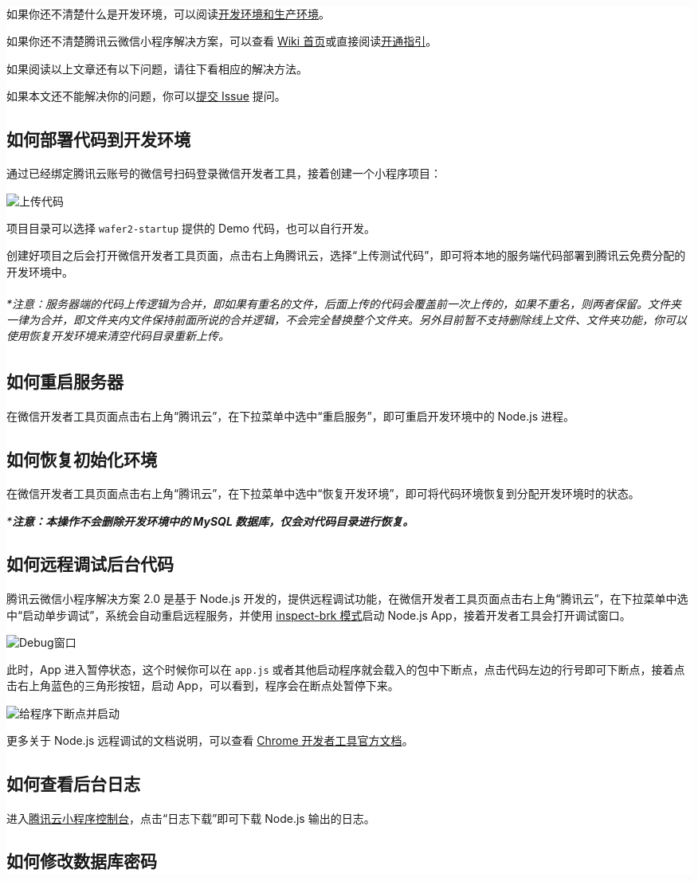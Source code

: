 如果你还不清楚什么是开发环境，可以阅读[开发环境和生产环境](https://github.com/tencentyun/wafer2-startup/wiki/%E5%BC%80%E5%8F%91%E7%8E%AF%E5%A2%83%E5%92%8C%E7%94%9F%E4%BA%A7%E7%8E%AF%E5%A2%83)。

如果你还不清楚腾讯云微信小程序解决方案，可以查看 [Wiki 首页](https://github.com/tencentyun/wafer2-startup/wiki)或直接阅读[开通指引](https://github.com/tencentyun/wafer2-startup/blob/master/README.md)。

如果阅读以上文章还有以下问题，请往下看相应的解决方法。

如果本文还不能解决你的问题，你可以[提交 Issue](https://github.com/tencentyun/wafer2-startup/issues) 提问。

## 如何部署代码到开发环境

通过已经绑定腾讯云账号的微信号扫码登录微信开发者工具，接着创建一个小程序项目：

![上传代码](https://user-images.githubusercontent.com/3380894/29361218-1bd9af72-82b9-11e7-9dab-d20fd9aebf7c.png)

项目目录可以选择 `wafer2-startup` 提供的 Demo 代码，也可以自行开发。

创建好项目之后会打开微信开发者工具页面，点击右上角腾讯云，选择“上传测试代码”，即可将本地的服务端代码部署到腾讯云免费分配的开发环境中。

###### *注意：服务器端的代码上传逻辑为合并，即如果有重名的文件，后面上传的代码会覆盖前一次上传的，如果不重名，则两者保留。文件夹一律为合并，即文件夹内文件保持前面所说的合并逻辑，不会完全替换整个文件夹。另外目前暂不支持删除线上文件、文件夹功能，你可以使用恢复开发环境来清空代码目录重新上传。

## 如何重启服务器

在微信开发者工具页面点击右上角“腾讯云”，在下拉菜单中选中“重启服务”，即可重启开发环境中的 Node.js 进程。

## 如何恢复初始化环境

在微信开发者工具页面点击右上角“腾讯云”，在下拉菜单中选中“恢复开发环境”，即可将代码环境恢复到分配开发环境时的状态。

_***注意：本操作不会删除开发环境中的 MySQL 数据库，仅会对代码目录进行恢复。**_

## 如何远程调试后台代码

腾讯云微信小程序解决方案 2.0 是基于 Node.js 开发的，提供远程调试功能，在微信开发者工具页面点击右上角“腾讯云”，在下拉菜单中选中“启动单步调试”，系统会自动重启远程服务，并使用 [inspect-brk 模式](https://nodejs.org/en/docs/inspector/)启动 Node.js App，接着开发者工具会打开调试窗口。

![Debug窗口](https://user-images.githubusercontent.com/3380894/29448131-bb209716-8427-11e7-8f0f-bcb6564bb910.png)

此时，App 进入暂停状态，这个时候你可以在 `app.js` 或者其他启动程序就会载入的包中下断点，点击代码左边的行号即可下断点，接着点击右上角蓝色的三角形按钮，启动 App，可以看到，程序会在断点处暂停下来。

![给程序下断点并启动](https://user-images.githubusercontent.com/3380894/29448242-3ba38e48-8428-11e7-940f-8634b1fe3ab6.png)

更多关于 Node.js 远程调试的文档说明，可以查看 [Chrome 开发者工具官方文档](https://developers.google.cn/web/tools/chrome-devtools/?hl=zh-cn)。

## 如何查看后台日志

进入[腾讯云小程序控制台](https://console.qcloud.com/lav2)，点击“日志下载”即可下载 Node.js 输出的日志。

## 如何修改数据库密码
